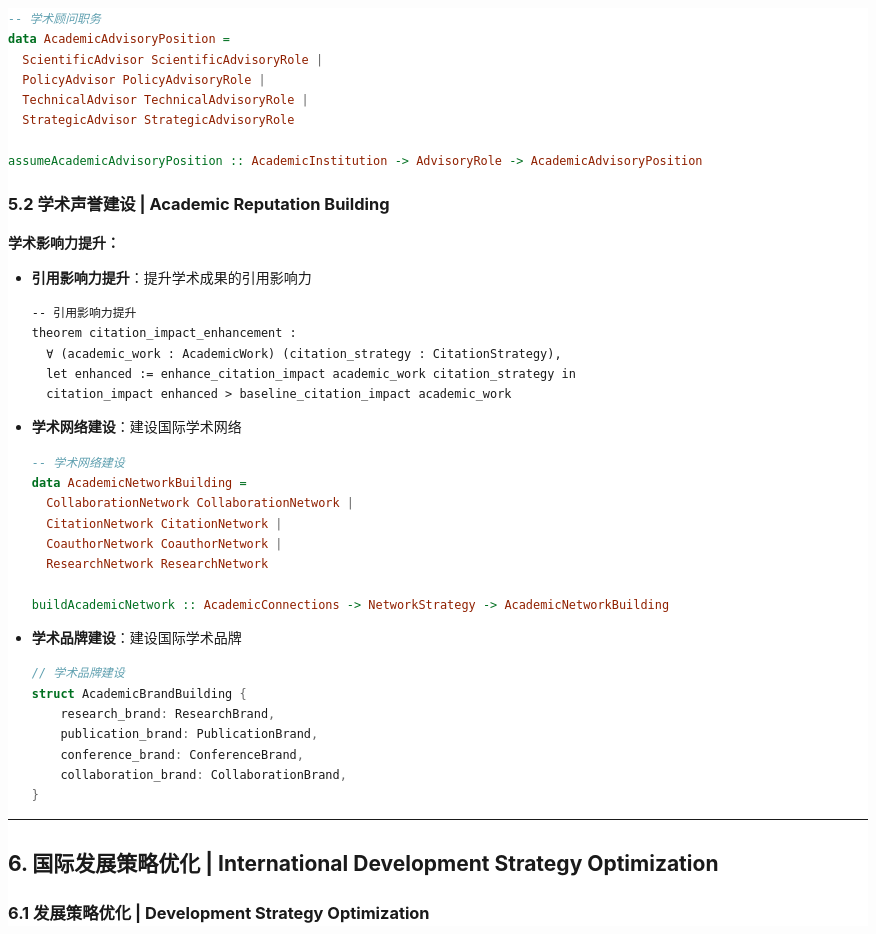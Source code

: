   ```haskell
  -- 学术顾问职务
  data AcademicAdvisoryPosition = 
    ScientificAdvisor ScientificAdvisoryRole |
    PolicyAdvisor PolicyAdvisoryRole |
    TechnicalAdvisor TechnicalAdvisoryRole |
    StrategicAdvisor StrategicAdvisoryRole
  
  assumeAcademicAdvisoryPosition :: AcademicInstitution -> AdvisoryRole -> AcademicAdvisoryPosition
  ```

### 5.2 学术声誉建设 | Academic Reputation Building

**学术影响力提升：**

- **引用影响力提升**：提升学术成果的引用影响力

  ```lean
  -- 引用影响力提升
  theorem citation_impact_enhancement :
    ∀ (academic_work : AcademicWork) (citation_strategy : CitationStrategy),
    let enhanced := enhance_citation_impact academic_work citation_strategy in
    citation_impact enhanced > baseline_citation_impact academic_work
  ```

- **学术网络建设**：建设国际学术网络

  ```haskell
  -- 学术网络建设
  data AcademicNetworkBuilding = 
    CollaborationNetwork CollaborationNetwork |
    CitationNetwork CitationNetwork |
    CoauthorNetwork CoauthorNetwork |
    ResearchNetwork ResearchNetwork
  
  buildAcademicNetwork :: AcademicConnections -> NetworkStrategy -> AcademicNetworkBuilding
  ```

- **学术品牌建设**：建设国际学术品牌

  ```rust
  // 学术品牌建设
  struct AcademicBrandBuilding {
      research_brand: ResearchBrand,
      publication_brand: PublicationBrand,
      conference_brand: ConferenceBrand,
      collaboration_brand: CollaborationBrand,
  }
  ```

---

## 6. 国际发展策略优化 | International Development Strategy Optimization

### 6.1 发展策略优化 | Development Strategy Optimization
